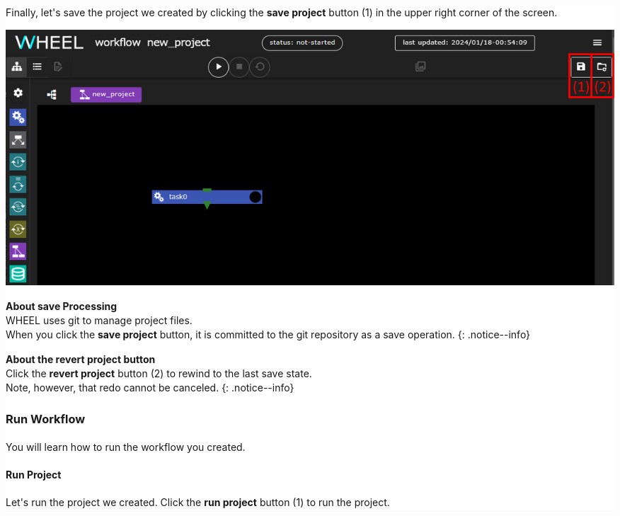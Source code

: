 Finally, let's save the project we created by clicking the __save project__ button (1) in the upper right corner of the screen.


![img](./img/workflow4.png "save and revert")

__About save Processing__  
WHEEL uses git to manage project files.  
When you click the __save project__ button, it is committed to the git repository as a save operation.
{: .notice--info}

__About the revert project button__  
Click the __revert project__ button (2) to rewind to the last save state.  
Note, however, that redo cannot be canceled.
{: .notice--info}

### Run Workflow
You will learn how to run the workflow you created.

#### Run Project
Let's run the project we created.
Click the __run project__ button (1) to run the project.
